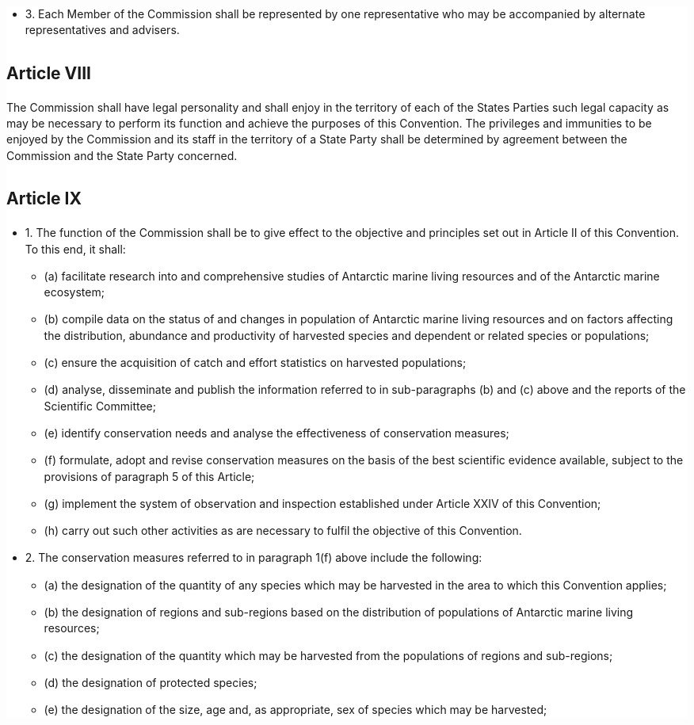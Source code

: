     

*   3\. Each Member of the Commission shall be represented by one representative who may be accompanied by alternate representatives and advisers.

## Article VIII

The Commission shall have legal personality and shall enjoy in the territory of each of the States Parties such legal capacity as may be necessary to perform its function and achieve the purposes of this Convention. The privileges and immunities to be enjoyed by the Commission and its staff in the territory of a State Party shall be determined by agreement between the Commission and the State Party concerned.

## Article IX
    
*   1\. The function of the Commission shall be to give effect to the objective and principles set out in Article II of this Convention. To this end, it shall:
        
    *   (a) facilitate research into and comprehensive studies of Antarctic marine living resources and of the Antarctic marine ecosystem;
    
    *   (b) compile data on the status of and changes in population of Antarctic marine living resources and on factors affecting the distribution, abundance and productivity of harvested species and dependent or related species or populations;
    
    *   (c) ensure the acquisition of catch and effort statistics on harvested populations;
    
    *   (d) analyse, disseminate and publish the information referred to in sub-paragraphs (b) and (c) above and the reports of the Scientific Committee;
    
    *   (e) identify conservation needs and analyse the effectiveness of conservation measures;
    
    *   (f) formulate, adopt and revise conservation measures on the basis of the best scientific evidence available, subject to the provisions of paragraph 5 of this Article;
    
    *   (g) implement the system of observation and inspection established under Article XXIV of this Convention;
    
    *   (h) carry out such other activities as are necessary to fulfil the objective of this Convention.
    
    

*   2\. The conservation measures referred to in paragraph 1(f) above include the following:
        
    *   (a) the designation of the quantity of any species which may be harvested in the area to which this Convention applies;
    
    *   (b) the designation of regions and sub-regions based on the distribution of populations of Antarctic marine living resources;
    
    *   (c) the designation of the quantity which may be harvested from the populations of regions and sub-regions;
    
    *   (d) the designation of protected species;
    
    *   (e) the designation of the size, age and, as appropriate, sex of species which may be harvested;
    